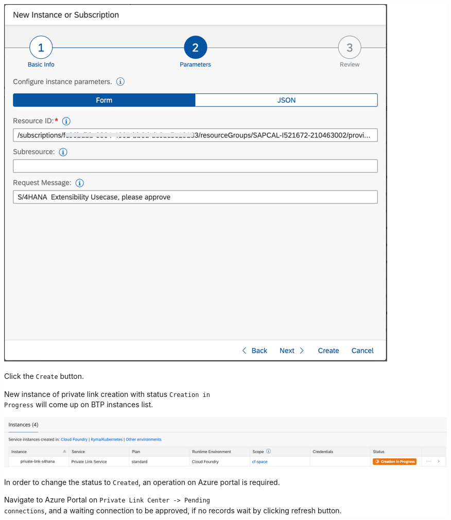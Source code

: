 ![Azure](images/btp-4.png)

Click the <code>Create</code> button.

New instance of private link creation with status <code>Creation in Progress</code> will come up on BTP instances list.

![Azure](images/btp-5.png)

In order to change the status to <code>Created</code>, an operation on Azure portal is required.

Navigate to Azure Portal on <code>Private Link Center -> Pending connections</code>,
and a waiting connection to be approved, if no records wait by clicking refresh button. 

